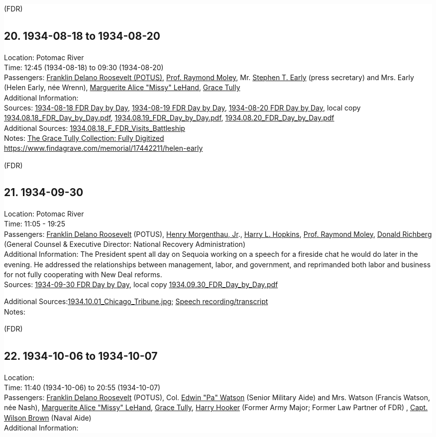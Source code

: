(FDR)

## **20\. 1934-08-18 to 1934-08-20**

Location: Potomac River  
Time: 12:45 (1934-08-18) to 09:30 (1934-08-20)  
Passengers: [Franklin Delano Roosevelt (POTUS)](https://en.wikipedia.org/wiki/Franklin_D._Roosevelt), [Prof. Raymond Moley](https://en.wikipedia.org/wiki/Raymond_Moley), Mr. [Stephen T. Early](https://en.wikipedia.org/wiki/Stephen_Early) (press secretary) and Mrs. Early (Helen Early, née Wrenn), [Marguerite Alice "Missy" LeHand](https://en.wikipedia.org/wiki/Marguerite_LeHand), [Grace Tully](https://en.wikipedia.org/wiki/Grace_Tully)  
Additional Information:  
Sources: [1934-08-18 FDR Day by Day](http://www.fdrlibrary.marist.edu/daybyday/daylog/august-18th-1934/), [1934-08-19 FDR Day by Day](http://www.fdrlibrary.marist.edu/daybyday/daylog/august-19th-1934/), [1934-08-20 FDR Day by Day](http://www.fdrlibrary.marist.edu/daybyday/daylog/august-20th-1934), local copy [1934.08.18_FDR_Day_by_Day.pdf](https://drive.google.com/file/d/1o7mRYEE7mVgIrcs-uzJyuCUiJwBXnXIV/view?usp=drive_link), [1934.08.19_FDR_Day_by_Day.pdf](https://drive.google.com/file/d/1M6CQ7N_bvCG19577a4hU9RgpB0R3RxI9/view?usp=drive_link), [1934.08.20_FDR_Day_by_Day.pdf](https://drive.google.com/file/d/1mXLAYV2aamCQvUZgNA9m2bPGhaR4leHR/view?usp=drive_link)  
Additional Sources: [1934.08.18_F_FDR_Visits_Battleship](https://drive.google.com/drive/folders/1yjoHWpq8CObLVdwdVm3Wf_DMI4QSyYGM?usp=sharing)  
Notes: [The Grace Tully Collection: Fully Digitized](https://www.fdrlibrary.org/tully)  
https://www.findagrave.com/memorial/17442211/helen-early

(FDR)

## **21\. 1934-09-30**

Location: Potomac River  
Time: 11:05 \- 19:25  
Passengers: [Franklin Delano Roosevelt](https://en.wikipedia.org/wiki/Franklin_D._Roosevelt) (POTUS), [Henry Morgenthau, Jr](https://en.wikipedia.org/wiki/Henry_Morgenthau_Jr.)., [Harry L. Hopkins](https://en.wikipedia.org/wiki/Harry_Hopkins), [Prof. Raymond Moley](https://en.wikipedia.org/wiki/Raymond_Moley), [Donald Richberg](https://en.wikipedia.org/wiki/Donald_Richberg) (General Counsel & Executive Director: National Recovery Administration)  
Additional Information: The President spent all day on Sequoia working on a speech for a fireside chat he would do later in the evening. He addressed the relationships between management, labor, and government, and reprimanded both labor and business for not fully cooperating with New Deal reforms.  
Sources: [1934-09-30 FDR Day by Day](http://www.fdrlibrary.marist.edu/daybyday/daylog/september-30th-1934/), local copy [1934.09.30_FDR_Day_by_Day.pdf](https://drive.google.com/file/d/1pbSY_8UytjF4aKgHAUsZQdSU4XwNUHAC/view?usp=drive_link)

Additional Sources:[1934.10.01_Chicago_Tribune.jpg](https://drive.google.com/file/d/13nBFCkrCj1U68jRLtiOj_PQsZL9oYUjE/view?usp=drive_link); [Speech recording/transcript](https://millercenter.org/the-presidency/presidential-speeches/september-30-1934-fireside-chat-6-government-and-capitalism)  
Notes:

(FDR)

## **22\. 1934-10-06 to 1934-10-07**

Location:  
Time: 11:40 (1934-10-06) to 20:55 (1934-10-07)  
Passengers: [Franklin Delano Roosevelt](https://en.wikipedia.org/wiki/Franklin_D._Roosevelt) (POTUS), Col. [Edwin "Pa" Watson](https://en.wikipedia.org/wiki/Edwin_%22Pa%22_Watson) (Senior Military Aide) and Mrs. Watson (Francis Watson, née Nash), [Marguerite Alice "Missy" LeHand](https://en.wikipedia.org/wiki/Marguerite_LeHand), [Grace Tully](https://en.wikipedia.org/wiki/Grace_Tully), [Harry Hooker](https://nyti.ms/3A4OZ6a) (Former Army Major; Former Law Partner of FDR) , [Capt. Wilson Brown](<https://en.wikipedia.org/wiki/Wilson_Brown_(admiral)>) (Naval Aide)  
Additional Information:  
